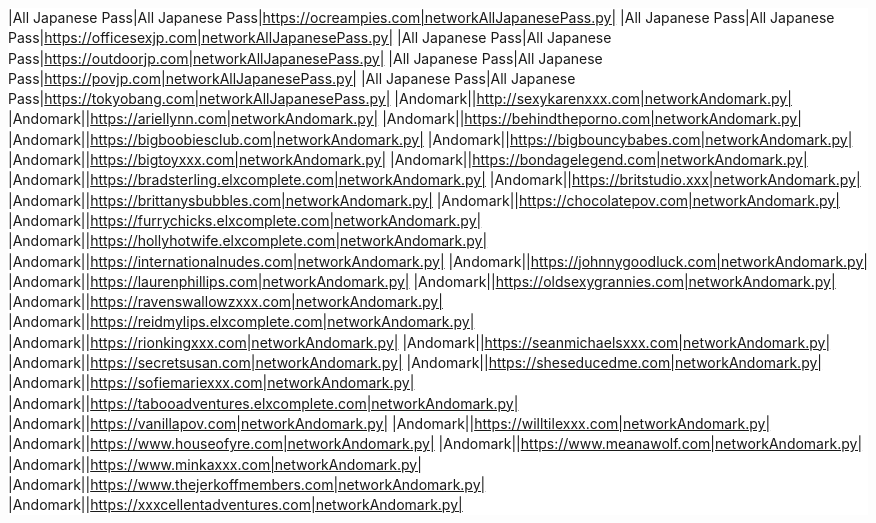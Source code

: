 |All Japanese Pass|All Japanese Pass|https://ocreampies.com|networkAllJapanesePass.py|
|All Japanese Pass|All Japanese Pass|https://officesexjp.com|networkAllJapanesePass.py|
|All Japanese Pass|All Japanese Pass|https://outdoorjp.com|networkAllJapanesePass.py|
|All Japanese Pass|All Japanese Pass|https://povjp.com|networkAllJapanesePass.py|
|All Japanese Pass|All Japanese Pass|https://tokyobang.com|networkAllJapanesePass.py|
|Andomark||http://sexykarenxxx.com|networkAndomark.py|
|Andomark||https://ariellynn.com|networkAndomark.py|
|Andomark||https://behindtheporno.com|networkAndomark.py|
|Andomark||https://bigboobiesclub.com|networkAndomark.py|
|Andomark||https://bigbouncybabes.com|networkAndomark.py|
|Andomark||https://bigtoyxxx.com|networkAndomark.py|
|Andomark||https://bondagelegend.com|networkAndomark.py|
|Andomark||https://bradsterling.elxcomplete.com|networkAndomark.py|
|Andomark||https://britstudio.xxx|networkAndomark.py|
|Andomark||https://brittanysbubbles.com|networkAndomark.py|
|Andomark||https://chocolatepov.com|networkAndomark.py|
|Andomark||https://furrychicks.elxcomplete.com|networkAndomark.py|
|Andomark||https://hollyhotwife.elxcomplete.com|networkAndomark.py|
|Andomark||https://internationalnudes.com|networkAndomark.py|
|Andomark||https://johnnygoodluck.com|networkAndomark.py|
|Andomark||https://laurenphillips.com|networkAndomark.py|
|Andomark||https://oldsexygrannies.com|networkAndomark.py|
|Andomark||https://ravenswallowzxxx.com|networkAndomark.py|
|Andomark||https://reidmylips.elxcomplete.com|networkAndomark.py|
|Andomark||https://rionkingxxx.com|networkAndomark.py|
|Andomark||https://seanmichaelsxxx.com|networkAndomark.py|
|Andomark||https://secretsusan.com|networkAndomark.py|
|Andomark||https://sheseducedme.com|networkAndomark.py|
|Andomark||https://sofiemariexxx.com|networkAndomark.py|
|Andomark||https://tabooadventures.elxcomplete.com|networkAndomark.py|
|Andomark||https://vanillapov.com|networkAndomark.py|
|Andomark||https://willtilexxx.com|networkAndomark.py|
|Andomark||https://www.houseofyre.com|networkAndomark.py|
|Andomark||https://www.meanawolf.com|networkAndomark.py|
|Andomark||https://www.minkaxxx.com|networkAndomark.py|
|Andomark||https://www.thejerkoffmembers.com|networkAndomark.py|
|Andomark||https://xxxcellentadventures.com|networkAndomark.py|